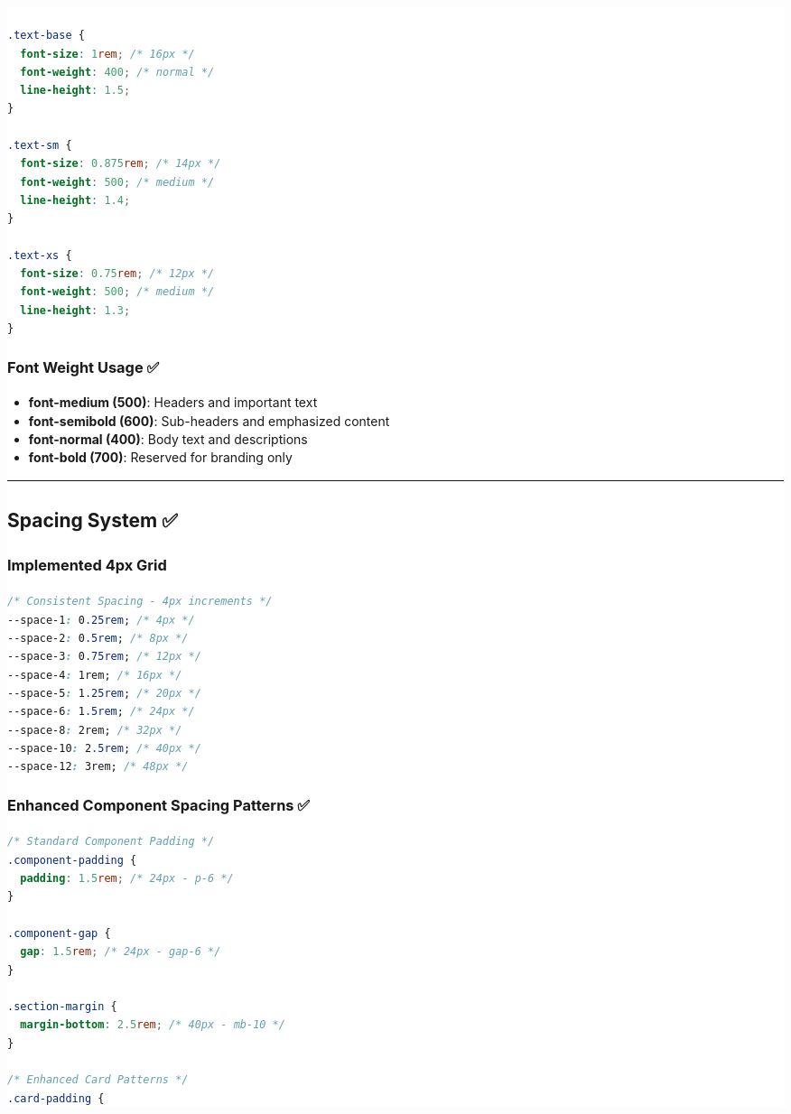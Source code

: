 ```css

.text-base {
  font-size: 1rem; /* 16px */
  font-weight: 400; /* normal */
  line-height: 1.5;
}

.text-sm {
  font-size: 0.875rem; /* 14px */
  font-weight: 500; /* medium */
  line-height: 1.4;
}

.text-xs {
  font-size: 0.75rem; /* 12px */
  font-weight: 500; /* medium */
  line-height: 1.3;
}
```

### Font Weight Usage ✅

- **font-medium (500)**: Headers and important text
- **font-semibold (600)**: Sub-headers and emphasized content
- **font-normal (400)**: Body text and descriptions
- **font-bold (700)**: Reserved for branding only

---

## Spacing System ✅

### Implemented 4px Grid

```css
/* Consistent Spacing - 4px increments */
--space-1: 0.25rem; /* 4px */
--space-2: 0.5rem; /* 8px */
--space-3: 0.75rem; /* 12px */
--space-4: 1rem; /* 16px */
--space-5: 1.25rem; /* 20px */
--space-6: 1.5rem; /* 24px */
--space-8: 2rem; /* 32px */
--space-10: 2.5rem; /* 40px */
--space-12: 3rem; /* 48px */
```

### Enhanced Component Spacing Patterns ✅

```css
/* Standard Component Padding */
.component-padding {
  padding: 1.5rem; /* 24px - p-6 */
}

.component-gap {
  gap: 1.5rem; /* 24px - gap-6 */
}

.section-margin {
  margin-bottom: 2.5rem; /* 40px - mb-10 */
}

/* Enhanced Card Patterns */
.card-padding {
```